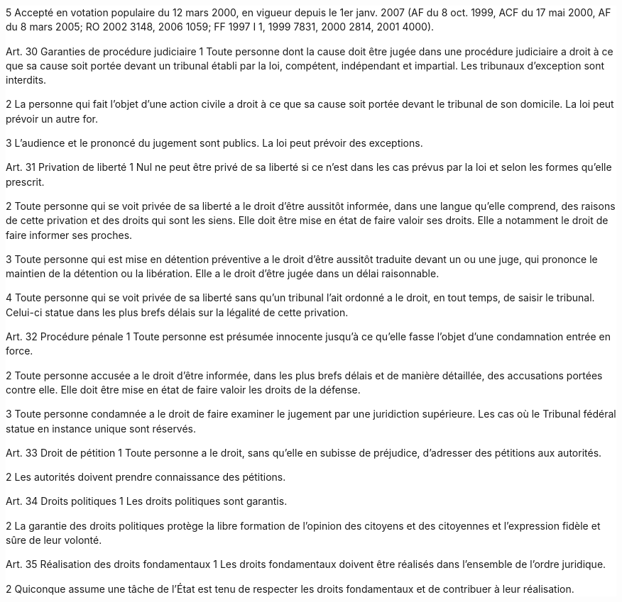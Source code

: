 5 Accepté en votation populaire du 12 mars 2000, en vigueur depuis le 1er janv. 2007 (AF du 8 oct. 1999, ACF du 17 mai 2000, AF du 8 mars 2005; RO 2002 3148, 2006 1059; FF 1997 I 1, 1999 7831, 2000 2814, 2001 4000).

Art. 30 Garanties de procédure judiciaire
1 Toute personne dont la cause doit être jugée dans une procédure judiciaire a droit à ce que sa cause soit portée devant un tribunal établi par la loi, compétent, indépendant et impartial. Les tribunaux d’exception sont interdits.

2 La personne qui fait l’objet d’une action civile a droit à ce que sa cause soit portée devant le tribunal de son domicile. La loi peut prévoir un autre for.

3 L’audience et le prononcé du jugement sont publics. La loi peut prévoir des exceptions.

Art. 31 Privation de liberté
1 Nul ne peut être privé de sa liberté si ce n’est dans les cas prévus par la loi et selon les formes qu’elle prescrit.

2 Toute personne qui se voit privée de sa liberté a le droit d’être aussitôt informée, dans une langue qu’elle comprend, des raisons de cette privation et des droits qui sont les siens. Elle doit être mise en état de faire valoir ses droits. Elle a notamment le droit de faire informer ses proches.

3 Toute personne qui est mise en détention préventive a le droit d’être aussitôt traduite devant un ou une juge, qui prononce le maintien de la détention ou la libération. Elle a le droit d’être jugée dans un délai raisonnable.

4 Toute personne qui se voit privée de sa liberté sans qu’un tribunal l’ait ordonné a le droit, en tout temps, de saisir le tribunal. Celui-ci statue dans les plus brefs délais sur la légalité de cette privation.

Art. 32 Procédure pénale
1 Toute personne est présumée innocente jusqu’à ce qu’elle fasse l’objet d’une condamnation entrée en force.

2 Toute personne accusée a le droit d’être informée, dans les plus brefs délais et de manière détaillée, des accusations portées contre elle. Elle doit être mise en état de faire valoir les droits de la défense.

3 Toute personne condamnée a le droit de faire examiner le jugement par une juridiction supérieure. Les cas où le Tribunal fédéral statue en instance unique sont réservés.

Art. 33 Droit de pétition
1 Toute personne a le droit, sans qu’elle en subisse de préjudice, d’adresser des pétitions aux autorités.

2 Les autorités doivent prendre connaissance des pétitions.

Art. 34 Droits politiques
1 Les droits politiques sont garantis.

2 La garantie des droits politiques protège la libre formation de l’opinion des citoyens et des citoyennes et l’expression fidèle et sûre de leur volonté.

Art. 35 Réalisation des droits fondamentaux
1 Les droits fondamentaux doivent être réalisés dans l’ensemble de l’ordre juridique.

2 Quiconque assume une tâche de l’État est tenu de respecter les droits fondamentaux et de contribuer à leur réalisation.
